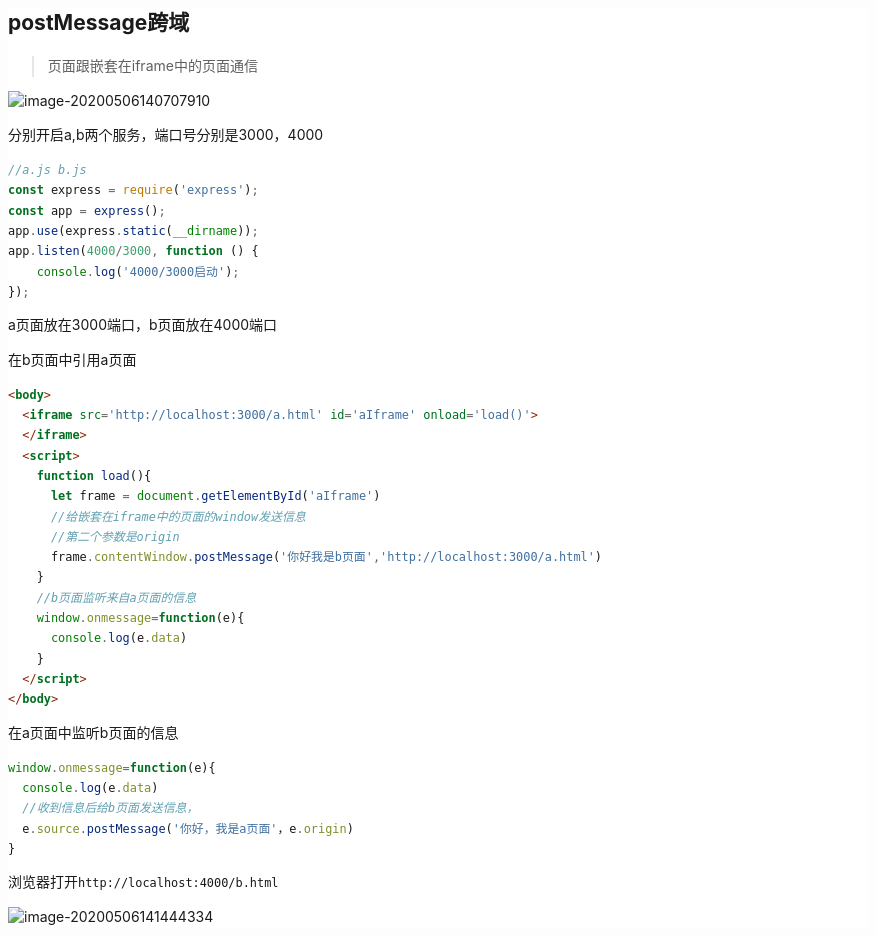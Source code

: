 ## postMessage跨域

> 页面跟嵌套在iframe中的页面通信

![image-20200506140707910](https://tva1.sinaimg.cn/large/007S8ZIlgy1geip4wtlmgj306q0473yk.jpg)

 分别开启a,b两个服务，端口号分别是3000，4000

```javascript
//a.js b.js
const express = require('express');
const app = express();
app.use(express.static(__dirname));
app.listen(4000/3000, function () {
	console.log('4000/3000启动');
});
```

a页面放在3000端口，b页面放在4000端口

在b页面中引用a页面

```html
<body>
  <iframe src='http://localhost:3000/a.html' id='aIframe' onload='load()'>
  </iframe>
  <script>
  	function load(){
      let frame = document.getElementById('aIframe')
      //给嵌套在iframe中的页面的window发送信息
      //第二个参数是origin
      frame.contentWindow.postMessage('你好我是b页面','http://localhost:3000/a.html')
    }
    //b页面监听来自a页面的信息
    window.onmessage=function(e){
      console.log(e.data)
    }
  </script>
</body>
```

在a页面中监听b页面的信息

```javascript
window.onmessage=function(e){
  console.log(e.data)
  //收到信息后给b页面发送信息，
  e.source.postMessage('你好，我是a页面'，e.origin)
}
```

浏览器打开`http://localhost:4000/b.html`

![image-20200506141444334](https://tva1.sinaimg.cn/large/007S8ZIlgy1geipcu0nvpj30nf024dfx.jpg)
